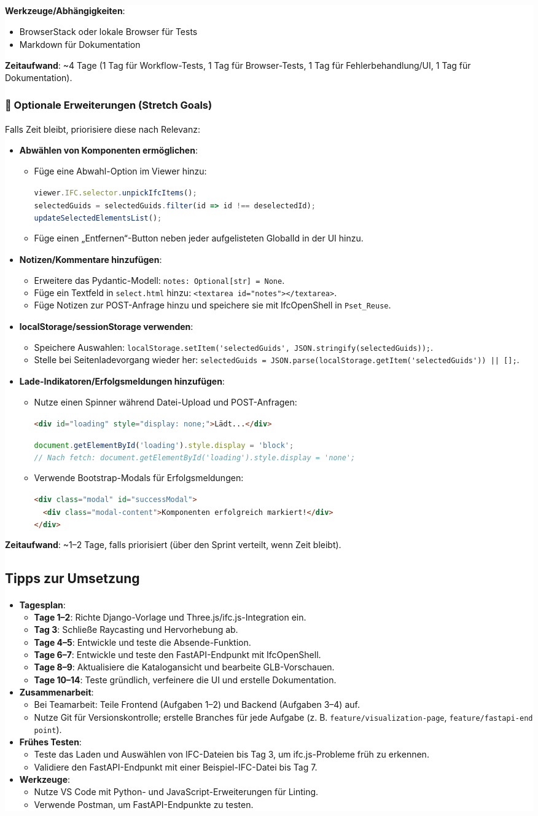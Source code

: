 **Werkzeuge/Abhängigkeiten**:
  - BrowserStack oder lokale Browser für Tests
  - Markdown für Dokumentation

**Zeitaufwand**: ~4 Tage (1 Tag für Workflow-Tests, 1 Tag für Browser-Tests, 1 Tag für Fehlerbehandlung/UI, 1 Tag für Dokumentation).

### 📌 Optionale Erweiterungen (Stretch Goals)
Falls Zeit bleibt, priorisiere diese nach Relevanz:

- **Abwählen von Komponenten ermöglichen**:
  - Füge eine Abwahl-Option im Viewer hinzu:
    ```javascript
    viewer.IFC.selector.unpickIfcItems();
    selectedGuids = selectedGuids.filter(id => id !== deselectedId);
    updateSelectedElementsList();
    ```
  - Füge einen „Entfernen“-Button neben jeder aufgelisteten GlobalId in der UI hinzu.

- **Notizen/Kommentare hinzufügen**:
  - Erweitere das Pydantic-Modell: `notes: Optional[str] = None`.
  - Füge ein Textfeld in `select.html` hinzu: `<textarea id="notes"></textarea>`.
  - Füge Notizen zur POST-Anfrage hinzu und speichere sie mit IfcOpenShell in `Pset_Reuse`.

- **localStorage/sessionStorage verwenden**:
  - Speichere Auswahlen: `localStorage.setItem('selectedGuids', JSON.stringify(selectedGuids));`.
  - Stelle bei Seitenladevorgang wieder her: `selectedGuids = JSON.parse(localStorage.getItem('selectedGuids')) || [];`.

- **Lade-Indikatoren/Erfolgsmeldungen hinzufügen**:
  - Nutze einen Spinner während Datei-Upload und POST-Anfragen:
    ```html
    <div id="loading" style="display: none;">Lädt...</div>
    ```
    ```javascript
    document.getElementById('loading').style.display = 'block';
    // Nach fetch: document.getElementById('loading').style.display = 'none';
    ```
  - Verwende Bootstrap-Modals für Erfolgsmeldungen:
    ```html
    <div class="modal" id="successModal">
      <div class="modal-content">Komponenten erfolgreich markiert!</div>
    </div>
    ```

**Zeitaufwand**: ~1–2 Tage, falls priorisiert (über den Sprint verteilt, wenn Zeit bleibt).

## Tipps zur Umsetzung
- **Tagesplan**:
  - **Tage 1–2**: Richte Django-Vorlage und Three.js/ifc.js-Integration ein.
  - **Tag 3**: Schließe Raycasting und Hervorhebung ab.
  - **Tage 4–5**: Entwickle und teste die Absende-Funktion.
  - **Tage 6–7**: Entwickle und teste den FastAPI-Endpunkt mit IfcOpenShell.
  - **Tage 8–9**: Aktualisiere die Katalogansicht und bearbeite GLB-Vorschauen.
  - **Tage 10–14**: Teste gründlich, verfeinere die UI und erstelle Dokumentation.
- **Zusammenarbeit**:
  - Bei Teamarbeit: Teile Frontend (Aufgaben 1–2) und Backend (Aufgaben 3–4) auf.
  - Nutze Git für Versionskontrolle; erstelle Branches für jede Aufgabe (z. B. `feature/visualization-page`, `feature/fastapi-endpoint`).
- **Frühes Testen**:
  - Teste das Laden und Auswählen von IFC-Dateien bis Tag 3, um ifc.js-Probleme früh zu erkennen.
  - Validiere den FastAPI-Endpunkt mit einer Beispiel-IFC-Datei bis Tag 7.
- **Werkzeuge**:
  - Nutze VS Code mit Python- und JavaScript-Erweiterungen für Linting.
  - Verwende Postman, um FastAPI-Endpunkte zu testen.